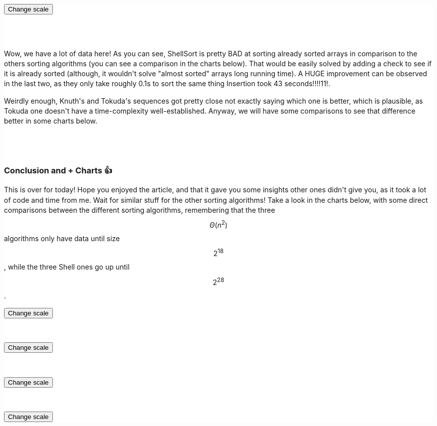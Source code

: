 <div class='canvas-inside'>
  <canvas id="shell2-1" class="chartjs" width="640" height="400"></canvas>
</div>
<div class='canvas-inside'>
  <canvas id="shell2-2" class="chartjs" width="640" height="400"></canvas>
</div>
<div class='canvas-inside'>
  <canvas id="shell2-3" class="chartjs" width="640" height="400"></canvas>
</div>
<button id="shell2Scale" class='btn btn-primary float-right'>Change scale</button>

<br/><br/>

Wow, we have a lot of data here! As you can see, ShellSort is pretty BAD at sorting already sorted arrays in comparison to the others sorting algorithms (you can see a comparison in the charts below). That would be easily solved by adding a check to see if it is already sorted (although, it wouldn't solve "almost sorted" arrays long running time). A HUGE improvement can be observed in the last two, as they only take roughly 0.1s to sort the same thing Insertion took 43 seconds!!!!11!.

Weirdly enough, Knuth's and Tokuda's sequences got pretty close not exactly saying which one is better, which is plausible, as Tokuda one doesn't have a time-complexity well-established. Anyway, we will have some comparisons to see that difference better in some charts below.

<br/><br/>

### Conclusion and + Charts 👍

This is over for today! Hope you enjoyed the article, and that it gave you some insights other ones didn't give you, as it took a lot of code and time from me. Wait for similar stuff for the other sorting algorithms! Take a look in the charts below, with some direct comparisons between the different sorting algorithms, remembering that the three $$\Theta(n^2)$$ algorithms only have data until size $$2^{18}$$, while the three Shell ones go up until $$2^{28}$$.

<div class='canvas-inside'>
  <canvas id="sorted" class="chartjs" width="640" height="400"></canvas>
</div>
<button id="sortedScale" class='btn btn-primary float-right'>Change scale</button>
<p>
  <br/>
</p>
<div class='canvas-inside'>
  <canvas id="reversed" class="chartjs" width="640" height="400"></canvas>
</div>
<button id="reversedScale" class='btn btn-primary float-right'>Change scale</button>
<p>
  <br/>
</p>
<div class='canvas-inside'>
  <canvas id="random" class="chartjs" width="640" height="400"></canvas>
</div>
<button id="randomScale" class='btn btn-primary float-right'>Change scale</button>
<p>
  <br/>
</p>
<div class='canvas-inside'>
  <canvas id="shell-random" class="chartjs" width="640" height="400"></canvas>
</div>
<button id="zoomedScale" class='btn btn-primary float-right'>Change scale</button>

